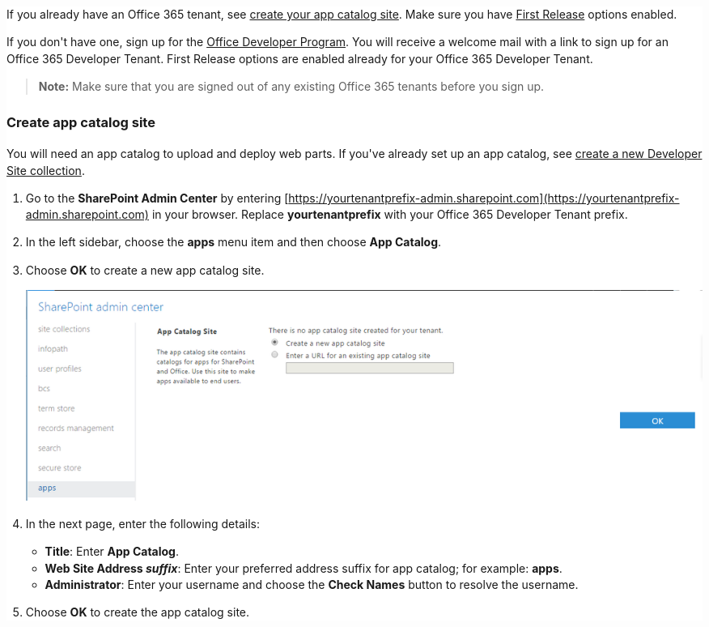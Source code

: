 If you already have an Office 365 tenant, see [create your app catalog site](#create-app-catalog-site). Make sure you have [First Release](https://support.office.com/en-us/article/Set-up-the-Standard-or-First-Release-options-in-Office-365-3b3adfa4-1777-4ff0-b606-fb8732101f47) options enabled.

If you don't have one, sign up for the [Office Developer Program](https://profile.microsoft.com/RegSysProfileCenter/wizardnp.aspx?wizid=14b845d0-938c-45af-b061-f798fbb4d170&lcid=1033). You will receive a welcome mail with a link to sign up for an Office 365 Developer Tenant. First Release options are enabled already for your Office 365 Developer Tenant.

> **Note:** Make sure that you are signed out of any existing Office 365 tenants before you sign up.

### Create app catalog site ###

You will need an app catalog to upload and deploy web parts. If you've already set up an app catalog, see [create a new Developer Site collection](#create-a-new-developer-site-collection).

1. Go to the **SharePoint Admin Center** by entering [https://yourtenantprefix-admin.sharepoint.com](https://yourtenantprefix-admin.sharepoint.com) in your browser. Replace **yourtenantprefix** with your Office 365 Developer Tenant prefix.
2. In the left sidebar, choose the **apps** menu item and then choose **App Catalog**.
3. Choose **OK** to create a new app catalog site.
	
	![](Images/create-app-catalog.png)

4. In the next page, enter the following details:
	- **Title**: Enter **App Catalog**.
	- **Web Site Address *suffix***: Enter your preferred address suffix for app catalog; for example: **apps**.
	- **Administrator**: Enter your username and choose the **Check Names** button to resolve the username.
5. Choose **OK** to create the app catalog site.
	